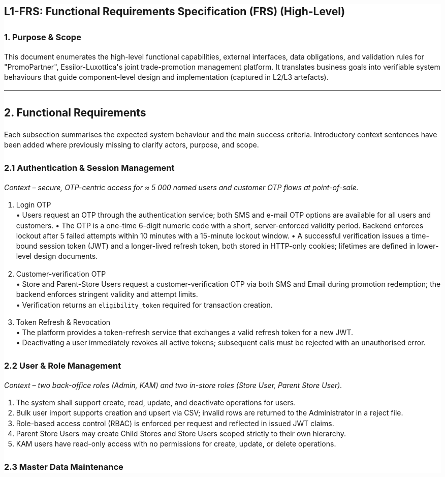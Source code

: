 
## L1-FRS: Functional Requirements Specification (FRS) (High-Level)

### 1. Purpose & Scope  
This document enumerates the high-level functional capabilities, external interfaces, data obligations, and validation rules for "PromoPartner", Essilor-Luxottica's joint trade-promotion management platform. It translates business goals into verifiable system behaviours that guide component-level design and implementation (captured in L2/L3 artefacts).

---

## 2. Functional Requirements  
Each subsection summarises the expected system behaviour and the main success criteria. Introductory context sentences have been added where previously missing to clarify actors, purpose, and scope.

### 2.1 Authentication & Session Management  
*Context – secure, OTP-centric access for ≈ 5 000 named users and customer OTP flows at point-of-sale.*

1. Login OTP  
   • Users request an OTP through the authentication service; both SMS and e-mail OTP options are available for all users and customers.
   • The OTP is a one-time 6-digit numeric code with a short, server-enforced validity period. Backend enforces lockout after 5 failed attempts within 10 minutes with a 15-minute lockout window.
   • A successful verification issues a time-bound session token (JWT) and a longer-lived refresh token, both stored in HTTP-only cookies; lifetimes are defined in lower-level design documents.

2. Customer-verification OTP  
   • Store and Parent-Store Users request a customer-verification OTP via both SMS and Email during promotion redemption; the backend enforces stringent validity and attempt limits.  
   • Verification returns an `eligibility_token` required for transaction creation.

3. Token Refresh & Revocation  
   • The platform provides a token-refresh service that exchanges a valid refresh token for a new JWT.  
   • Deactivating a user immediately revokes all active tokens; subsequent calls must be rejected with an unauthorised error.

### 2.2 User & Role Management  
*Context – two back-office roles (Admin, KAM) and two in-store roles (Store User, Parent Store User).*

1. The system shall support create, read, update, and deactivate operations for users.  
2. Bulk user import supports creation and upsert via CSV; invalid rows are returned to the Administrator in a reject file.  
3. Role-based access control (RBAC) is enforced per request and reflected in issued JWT claims.  
4. Parent Store Users may create Child Stores and Store Users scoped strictly to their own hierarchy.
5. KAM users have read-only access with no permissions for create, update, or delete operations.

### 2.3 Master Data Maintenance  
